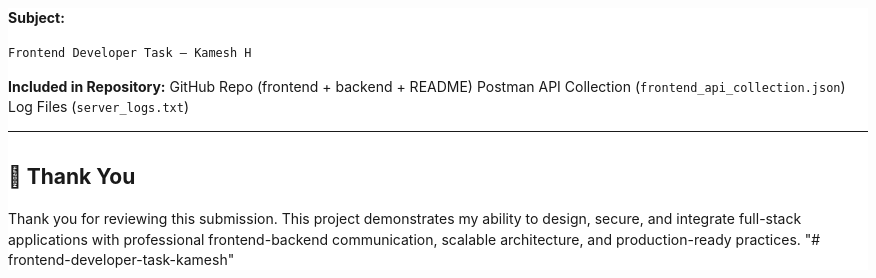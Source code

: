 **Subject:**

```
Frontend Developer Task – Kamesh H
```

**Included in Repository:**
 GitHub Repo (frontend + backend + README)
 Postman API Collection (`frontend_api_collection.json`)
 Log Files (`server_logs.txt`)

---

## 🏁 Thank You

Thank you for reviewing this submission.
This project demonstrates my ability to design, secure, and integrate full-stack applications with professional frontend-backend communication, scalable architecture, and production-ready practices.
"# frontend-developer-task-kamesh" 
